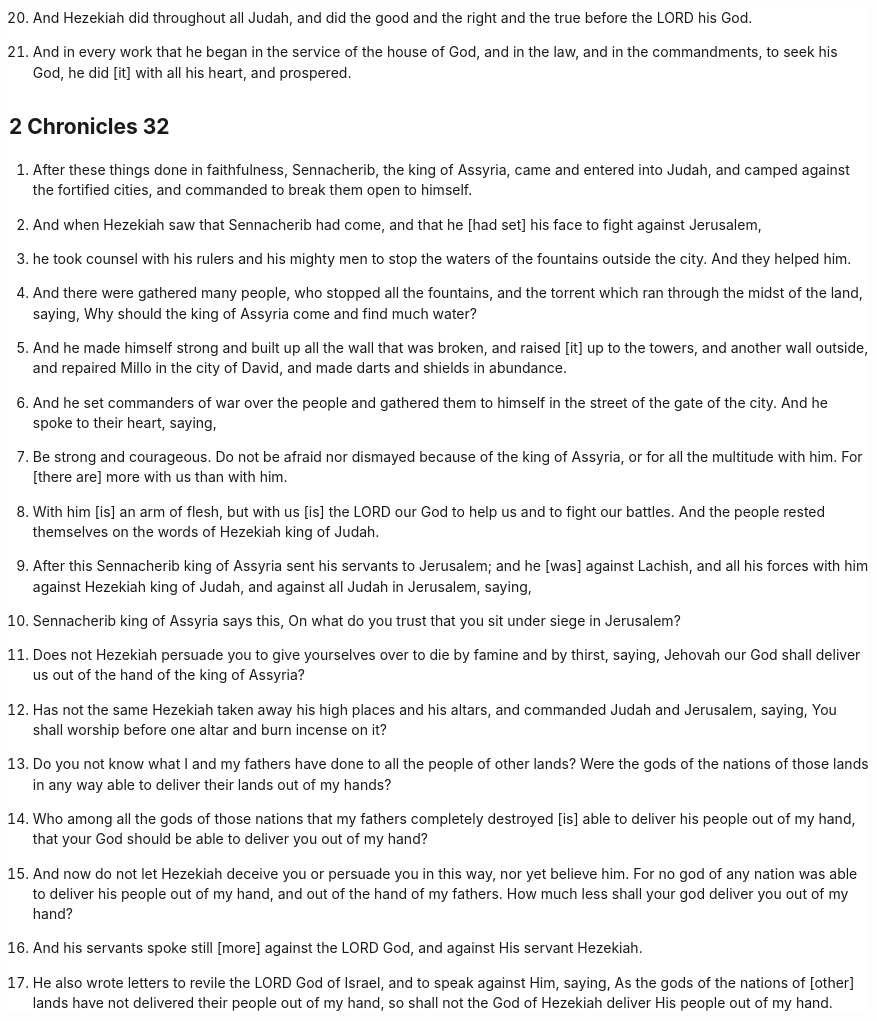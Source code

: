 20. And Hezekiah did throughout all Judah, and did the good and the right and the true before the LORD his God.

21. And in every work that he began in the service of the house of God, and in the law, and in the commandments, to seek his God, he did [it] with all his heart, and prospered.

## 2 Chronicles 32

1. After these things done in faithfulness, Sennacherib, the king of Assyria, came and entered into Judah, and camped against the fortified cities, and commanded to break them open to himself.

2. And when Hezekiah saw that Sennacherib had come, and that he [had set] his face to fight against Jerusalem,

3. he took counsel with his rulers and his mighty men to stop the waters of the fountains outside the city. And they helped him.

4. And there were gathered many people, who stopped all the fountains, and the torrent which ran through the midst of the land, saying, Why should the king of Assyria come and find much water?

5. And he made himself strong and built up all the wall that was broken, and raised [it] up to the towers, and another wall outside, and repaired Millo in the city of David, and made darts and shields in abundance.

6. And he set commanders of war over the people and gathered them to himself in the street of the gate of the city. And he spoke to their heart, saying,

7. Be strong and courageous. Do not be afraid nor dismayed because of the king of Assyria, or for all the multitude with him. For [there are] more with us than with him.

8. With him [is] an arm of flesh, but with us [is] the LORD our God to help us and to fight our battles. And the people rested themselves on the words of Hezekiah king of Judah.

9. After this Sennacherib king of Assyria sent his servants to Jerusalem; and he [was] against Lachish, and all his forces with him against Hezekiah king of Judah, and against all Judah in Jerusalem, saying,

10. Sennacherib king of Assyria says this, On what do you trust that you sit under siege in Jerusalem?

11. Does not Hezekiah persuade you to give yourselves over to die by famine and by thirst, saying, Jehovah our God shall deliver us out of the hand of the king of Assyria?

12. Has not the same Hezekiah taken away his high places and his altars, and commanded Judah and Jerusalem, saying, You shall worship before one altar and burn incense on it?

13. Do you not know what I and my fathers have done to all the people of other lands? Were the gods of the nations of those lands in any way able to deliver their lands out of my hands?

14. Who among all the gods of those nations that my fathers completely destroyed [is] able to deliver his people out of my hand, that your God should be able to deliver you out of my hand?

15. And now do not let Hezekiah deceive you or persuade you in this way, nor yet believe him. For no god of any nation was able to deliver his people out of my hand, and out of the hand of my fathers. How much less shall your god deliver you out of my hand?

16. And his servants spoke still [more] against the LORD God, and against His servant Hezekiah.

17. He also wrote letters to revile the LORD God of Israel, and to speak against Him, saying, As the gods of the nations of [other] lands have not delivered their people out of my hand, so shall not the God of Hezekiah deliver His people out of my hand.
